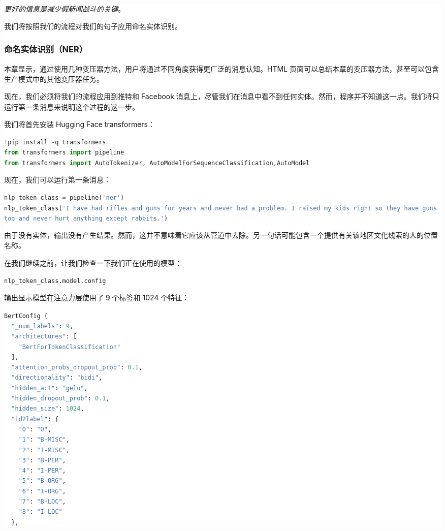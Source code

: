 *更好的信息是减少假新闻战斗的关键*。

我们将按照我们的流程对我们的句子应用命名实体识别。

### 命名实体识别（NER）

本章显示，通过使用几种变压器方法，用户将通过不同角度获得更广泛的消息认知。HTML 页面可以总结本章的变压器方法，甚至可以包含生产模式中的其他变压器任务。

现在，我们必须将我们的流程应用到推特和 Facebook 消息上，尽管我们在消息中看不到任何实体。然而，程序并不知道这一点。我们将只运行第一条消息来说明这个过程的这一步。

我们将首先安装 Hugging Face transformers：

```py
!pip install -q transformers
from transformers import pipeline
from transformers import AutoTokenizer, AutoModelForSequenceClassification,AutoModel 
```

现在，我们可以运行第一条消息：

```py
nlp_token_class = pipeline('ner')
nlp_token_class('I have had rifles and guns for years and never had a problem. I raised my kids right so they have guns too and never hurt anything except rabbits.') 
```

由于没有实体，输出没有产生结果。然而，这并不意味着它应该从管道中去除。另一句话可能包含一个提供有关该地区文化线索的人的位置名称。

在我们继续之前，让我们检查一下我们正在使用的模型：

```py
nlp_token_class.model.config 
```

输出显示模型在注意力层使用了 9 个标签和 1024 个特征：

```py
BertConfig {
  "_num_labels": 9,
  "architectures": [
    "BertForTokenClassification"
  ],
  "attention_probs_dropout_prob": 0.1,
  "directionality": "bidi",
  "hidden_act": "gelu",
  "hidden_dropout_prob": 0.1,
  "hidden_size": 1024,
  "id2label": {
    "0": "O",
    "1": "B-MISC",
    "2": "I-MISC",
    "3": "B-PER",
    "4": "I-PER",
    "5": "B-ORG",
    "6": "I-ORG",
    "7": "B-LOC",
    "8": "I-LOC"
  }, 
```
